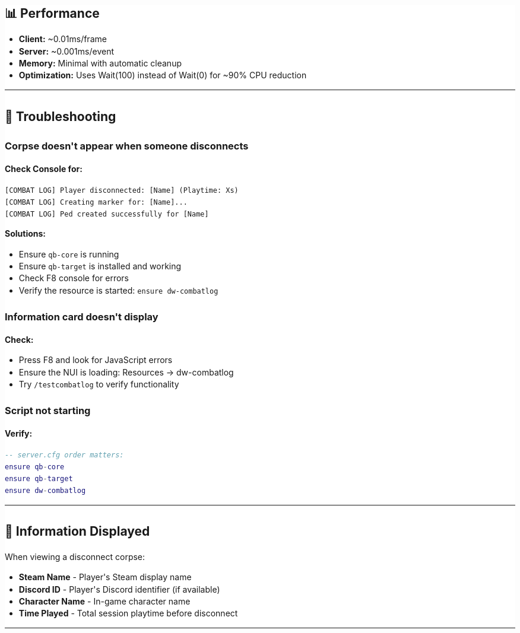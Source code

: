 
## 📊 Performance

- **Client:** ~0.01ms/frame
- **Server:** ~0.001ms/event
- **Memory:** Minimal with automatic cleanup
- **Optimization:** Uses Wait(100) instead of Wait(0) for ~90% CPU reduction

---

## 🐛 Troubleshooting

### Corpse doesn't appear when someone disconnects

**Check Console for:**
```
[COMBAT LOG] Player disconnected: [Name] (Playtime: Xs)
[COMBAT LOG] Creating marker for: [Name]...
[COMBAT LOG] Ped created successfully for [Name]
```

**Solutions:**
- Ensure `qb-core` is running
- Ensure `qb-target` is installed and working
- Check F8 console for errors
- Verify the resource is started: `ensure dw-combatlog`

### Information card doesn't display

**Check:**
- Press F8 and look for JavaScript errors
- Ensure the NUI is loading: Resources → dw-combatlog
- Try `/testcombatlog` to verify functionality

### Script not starting

**Verify:**
```lua
-- server.cfg order matters:
ensure qb-core
ensure qb-target
ensure dw-combatlog
```

---

## 📝 Information Displayed

When viewing a disconnect corpse:
- **Steam Name** - Player's Steam display name
- **Discord ID** - Player's Discord identifier (if available)
- **Character Name** - In-game character name
- **Time Played** - Total session playtime before disconnect

---